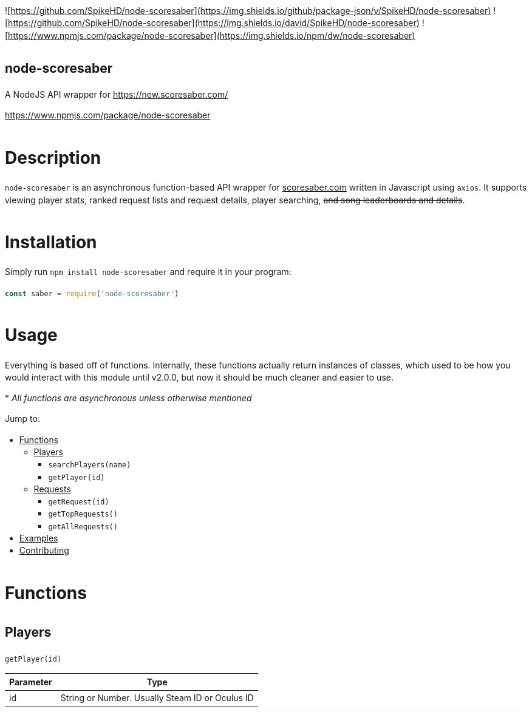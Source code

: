 ![https://github.com/SpikeHD/node-scoresaber](https://img.shields.io/github/package-json/v/SpikeHD/node-scoresaber) ![https://github.com/SpikeHD/node-scoresaber](https://img.shields.io/david/SpikeHD/node-scoresaber) ![https://www.npmjs.com/package/node-scoresaber](https://img.shields.io/npm/dw/node-scoresaber)

## node-scoresaber

A NodeJS API wrapper for https://new.scoresaber.com/

https://www.npmjs.com/package/node-scoresaber

# Description

`node-scoresaber` is an asynchronous function-based API wrapper for [scoresaber.com](https://new.scoresaber.com/) written in Javascript using `axios`. It supports viewing player stats, ranked request lists and request details, player searching, ~~and song leaderboards and details~~. 

# Installation

Simply run `npm install node-scoresaber` and require it in your program:
```js
const saber = require('node-scoresaber')
```

# Usage

Everything is based off of functions. Internally, these functions actually return instances of classes, which used to be how you would interact with this module until v2.0.0, but now it should be much cleaner and easier to use.

\* *All functions are asynchronous unless otherwise mentioned*

Jump to:
* [Functions](#functions)
  * [Players](#players)
      * `searchPlayers(name)`
      * `getPlayer(id)`
  * [Requests](#requests)
      * `getRequest(id)`
      * `getTopRequests()`
      * `getAllRequests()`
* [Examples](#examples)
* [Contributing](#contributing)

# Functions

## Players

`getPlayer(id)`

| Parameter | Type |
| --------- | ---- |
| id | String or Number. Usually Steam ID or Oculus ID |
